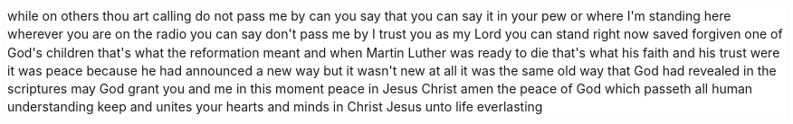 while on others
thou art calling
do not pass me by
can you say that
you can say it
in your pew
or where I'm standing here
wherever you are
on the radio
you can say
don't pass me by
I trust you
as my Lord
you can stand
right now
saved
forgiven
one of God's children
that's what the
reformation meant
and when Martin Luther
was ready to die
that's what his
faith and his
trust were
it was peace
because he had
announced a new
way
but it wasn't
new at all
it was the
same old way
that God
had revealed
in the scriptures
may God grant
you and me
in this moment
peace in Jesus Christ
amen
the peace of God
which passeth all
human understanding
keep and unites
your hearts and minds
in Christ Jesus
unto life everlasting
